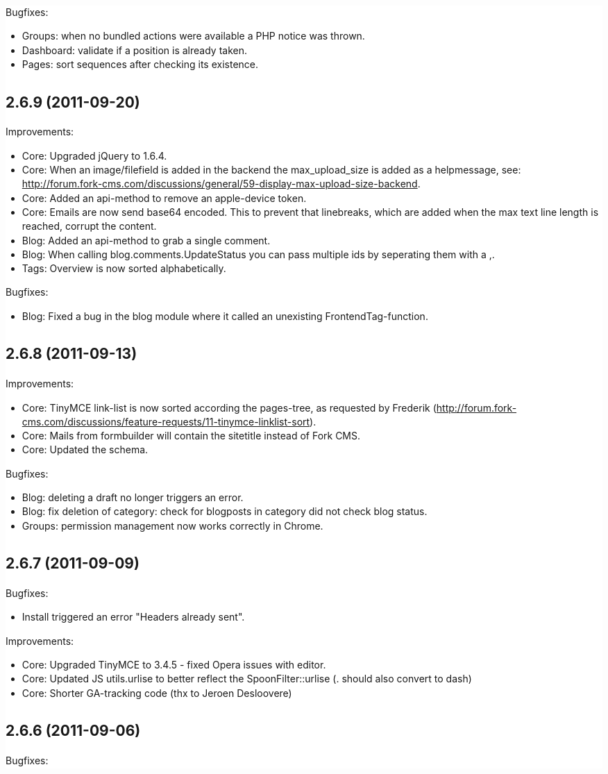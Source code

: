 Bugfixes:

* Groups: when no bundled actions were available a PHP notice was thrown.
* Dashboard: validate if a position is already taken.
* Pages: sort sequences after checking its existence.


2.6.9 (2011-09-20)
--
Improvements:

* Core: Upgraded jQuery to 1.6.4.
* Core: When an image/filefield is added in the backend the max_upload_size is added as a helpmessage, see: http://forum.fork-cms.com/discussions/general/59-display-max-upload-size-backend.
* Core: Added an api-method to remove an apple-device token.
* Core: Emails are now send base64 encoded. This to prevent that linebreaks, which are added when the max text line length is reached, corrupt the content.
* Blog: Added an api-method to grab a single comment.
* Blog: When calling blog.comments.UpdateStatus you can pass multiple ids by seperating them with a ,.
* Tags: Overview is now sorted alphabetically.

Bugfixes:

* Blog: Fixed a bug in the blog module where it called an unexisting FrontendTag-function.


2.6.8 (2011-09-13)
--
Improvements:

* Core: TinyMCE link-list is now sorted according the pages-tree, as requested by Frederik (http://forum.fork-cms.com/discussions/feature-requests/11-tinymce-linklist-sort).
* Core: Mails from formbuilder will contain the sitetitle instead of Fork CMS.
* Core: Updated the schema.

Bugfixes:

* Blog: deleting a draft no longer triggers an error.
* Blog: fix deletion of category: check for blogposts in category did not check blog status.
* Groups: permission management now works correctly in Chrome.


2.6.7 (2011-09-09)
--
Bugfixes:

* Install triggered an error "Headers already sent".

Improvements:

* Core: Upgraded TinyMCE to 3.4.5 - fixed Opera issues with editor.
* Core: Updated JS utils.urlise to better reflect the SpoonFilter::urlise (. should also convert to dash)
* Core: Shorter GA-tracking code (thx to Jeroen Desloovere)


2.6.6 (2011-09-06)
--
Bugfixes:
